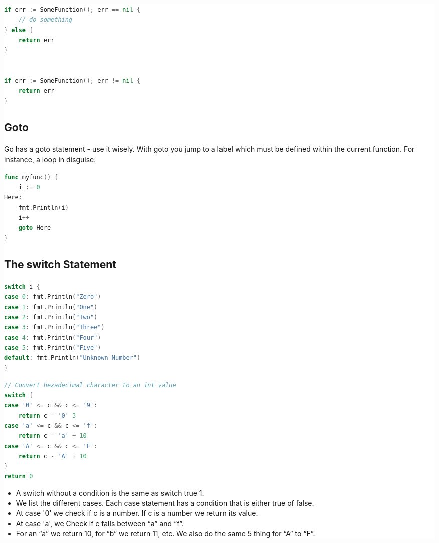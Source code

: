 ```go 
if err := SomeFunction(); err == nil {
    // do something
} else {
    return err
}


if err := SomeFunction(); err != nil {
    return err
}
```


## Goto
Go has a goto statement - use it wisely. With goto you jump to a label which must be defined within the current function. For instance, a loop in disguise:

```go
func myfunc() {
    i := 0
Here:
    fmt.Println(i)
    i++
    goto Here
}
```



## The switch Statement 
```go 
switch i {
case 0: fmt.Println("Zero")
case 1: fmt.Println("One")
case 2: fmt.Println("Two")
case 3: fmt.Println("Three")
case 4: fmt.Println("Four")
case 5: fmt.Println("Five")
default: fmt.Println("Unknown Number")
}
```


```go
// Convert hexadecimal character to an int value
switch { 
case '0' <= c && c <= '9': 
    return c - '0' 3
case 'a' <= c && c <= 'f':
    return c - 'a' + 10
case 'A' <= c && c <= 'F': 
    return c - 'A' + 10
}
return 0
```
- A switch without a condition is the same as switch true 1. 
- We list the different cases. Each case statement has a condition that is either true of false. 
- At case '0' we check if c is a number. If c is a number we return its value. 
- At case 'a', we Check if c falls between “a” and “f”.
- For an “a” we return 10, for “b” we return 11, etc. We also do the same 5 thing for “A” to “F”.
